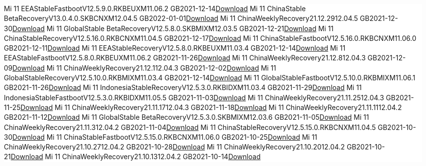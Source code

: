 <tr><td>Mi 11 EEA</td><td>Stable</td><td>Fastboot</td><td>V12.5.9.0.RKBEUXM</td><td>11.0</td><td>6.2 GB</td><td>2021-12-14</td><td><a href="/miui/venus/stable/V12.5.9.0.RKBEUXM/">Download</a></td></tr>
<tr><td>Mi 11 China</td><td>Stable Beta</td><td>Recovery</td><td>V13.0.4.0.SKBCNXM</td><td>12.0</td><td>4.5 GB</td><td>2022-01-01</td><td><a href="/miui/venus/stable beta/V13.0.4.0.SKBCNXM/">Download</a></td></tr>
<tr><td>Mi 11 China</td><td>Weekly</td><td>Recovery</td><td>21.12.29</td><td>12.0</td><td>4.5 GB</td><td>2021-12-30</td><td><a href="/miui/venus/weekly/21.12.29/">Download</a></td></tr>
<tr><td>Mi 11 Global</td><td>Stable Beta</td><td>Recovery</td><td>V12.5.8.0.SKBMIXM</td><td>12.0</td><td>3.5 GB</td><td>2021-12-21</td><td><a href="/miui/venus/stable beta/V12.5.8.0.SKBMIXM/">Download</a></td></tr>
<tr><td>Mi 11 China</td><td>Stable</td><td>Recovery</td><td>V12.5.16.0.RKBCNXM</td><td>11.0</td><td>4.5 GB</td><td>2021-12-17</td><td><a href="/miui/venus/stable/V12.5.16.0.RKBCNXM/">Download</a></td></tr>
<tr><td>Mi 11 China</td><td>Stable</td><td>Fastboot</td><td>V12.5.16.0.RKBCNXM</td><td>11.0</td><td>6.0 GB</td><td>2021-12-11</td><td><a href="/miui/venus/stable/V12.5.16.0.RKBCNXM/">Download</a></td></tr>
<tr><td>Mi 11 EEA</td><td>Stable</td><td>Recovery</td><td>V12.5.8.0.RKBEUXM</td><td>11.0</td><td>3.4 GB</td><td>2021-12-14</td><td><a href="/miui/venus/stable/V12.5.8.0.RKBEUXM/">Download</a></td></tr>
<tr><td>Mi 11 EEA</td><td>Stable</td><td>Fastboot</td><td>V12.5.8.0.RKBEUXM</td><td>11.0</td><td>6.2 GB</td><td>2021-11-26</td><td><a href="/miui/venus/stable/V12.5.8.0.RKBEUXM/">Download</a></td></tr>
<tr><td>Mi 11 China</td><td>Weekly</td><td>Recovery</td><td>21.12.8</td><td>12.0</td><td>4.3 GB</td><td>2021-12-09</td><td><a href="/miui/venus/weekly/21.12.8/">Download</a></td></tr>
<tr><td>Mi 11 China</td><td>Weekly</td><td>Recovery</td><td>21.12.1</td><td>12.0</td><td>4.3 GB</td><td>2021-12-02</td><td><a href="/miui/venus/weekly/21.12.1/">Download</a></td></tr>
<tr><td>Mi 11 Global</td><td>Stable</td><td>Recovery</td><td>V12.5.10.0.RKBMIXM</td><td>11.0</td><td>3.4 GB</td><td>2021-12-14</td><td><a href="/miui/venus/stable/V12.5.10.0.RKBMIXM/">Download</a></td></tr>
<tr><td>Mi 11 Global</td><td>Stable</td><td>Fastboot</td><td>V12.5.10.0.RKBMIXM</td><td>11.0</td><td>6.1 GB</td><td>2021-11-26</td><td><a href="/miui/venus/stable/V12.5.10.0.RKBMIXM/">Download</a></td></tr>
<tr><td>Mi 11 Indonesia</td><td>Stable</td><td>Recovery</td><td>V12.5.3.0.RKBIDXM</td><td>11.0</td><td>3.4 GB</td><td>2021-11-29</td><td><a href="/miui/venus/stable/V12.5.3.0.RKBIDXM/">Download</a></td></tr>
<tr><td>Mi 11 Indonesia</td><td>Stable</td><td>Fastboot</td><td>V12.5.3.0.RKBIDXM</td><td>11.0</td><td>5.5 GB</td><td>2021-11-03</td><td><a href="/miui/venus/stable/V12.5.3.0.RKBIDXM/">Download</a></td></tr>
<tr><td>Mi 11 China</td><td>Weekly</td><td>Recovery</td><td>21.11.25</td><td>12.0</td><td>4.3 GB</td><td>2021-11-25</td><td><a href="/miui/venus/weekly/21.11.25/">Download</a></td></tr>
<tr><td>Mi 11 China</td><td>Weekly</td><td>Recovery</td><td>21.11.17</td><td>12.0</td><td>4.3 GB</td><td>2021-11-18</td><td><a href="/miui/venus/weekly/21.11.17/">Download</a></td></tr>
<tr><td>Mi 11 China</td><td>Weekly</td><td>Recovery</td><td>21.11.11</td><td>12.0</td><td>4.2 GB</td><td>2021-11-12</td><td><a href="/miui/venus/weekly/21.11.11/">Download</a></td></tr>
<tr><td>Mi 11 Global</td><td>Stable Beta</td><td>Recovery</td><td>V12.5.3.0.SKBMIXM</td><td>12.0</td><td>3.6 GB</td><td>2021-11-05</td><td><a href="/miui/venus/stable beta/V12.5.3.0.SKBMIXM/">Download</a></td></tr>
<tr><td>Mi 11 China</td><td>Weekly</td><td>Recovery</td><td>21.11.3</td><td>12.0</td><td>4.2 GB</td><td>2021-11-04</td><td><a href="/miui/venus/weekly/21.11.3/">Download</a></td></tr>
<tr><td>Mi 11 China</td><td>Stable</td><td>Recovery</td><td>V12.5.15.0.RKBCNXM</td><td>11.0</td><td>4.5 GB</td><td>2021-10-30</td><td><a href="/miui/venus/stable/V12.5.15.0.RKBCNXM/">Download</a></td></tr>
<tr><td>Mi 11 China</td><td>Stable</td><td>Fastboot</td><td>V12.5.15.0.RKBCNXM</td><td>11.0</td><td>6.0 GB</td><td>2021-10-25</td><td><a href="/miui/venus/stable/V12.5.15.0.RKBCNXM/">Download</a></td></tr>
<tr><td>Mi 11 China</td><td>Weekly</td><td>Recovery</td><td>21.10.27</td><td>12.0</td><td>4.2 GB</td><td>2021-10-28</td><td><a href="/miui/venus/weekly/21.10.27/">Download</a></td></tr>
<tr><td>Mi 11 China</td><td>Weekly</td><td>Recovery</td><td>21.10.20</td><td>12.0</td><td>4.2 GB</td><td>2021-10-21</td><td><a href="/miui/venus/weekly/21.10.20/">Download</a></td></tr>
<tr><td>Mi 11 China</td><td>Weekly</td><td>Recovery</td><td>21.10.13</td><td>12.0</td><td>4.2 GB</td><td>2021-10-14</td><td><a href="/miui/venus/weekly/21.10.13/">Download</a></td></tr>